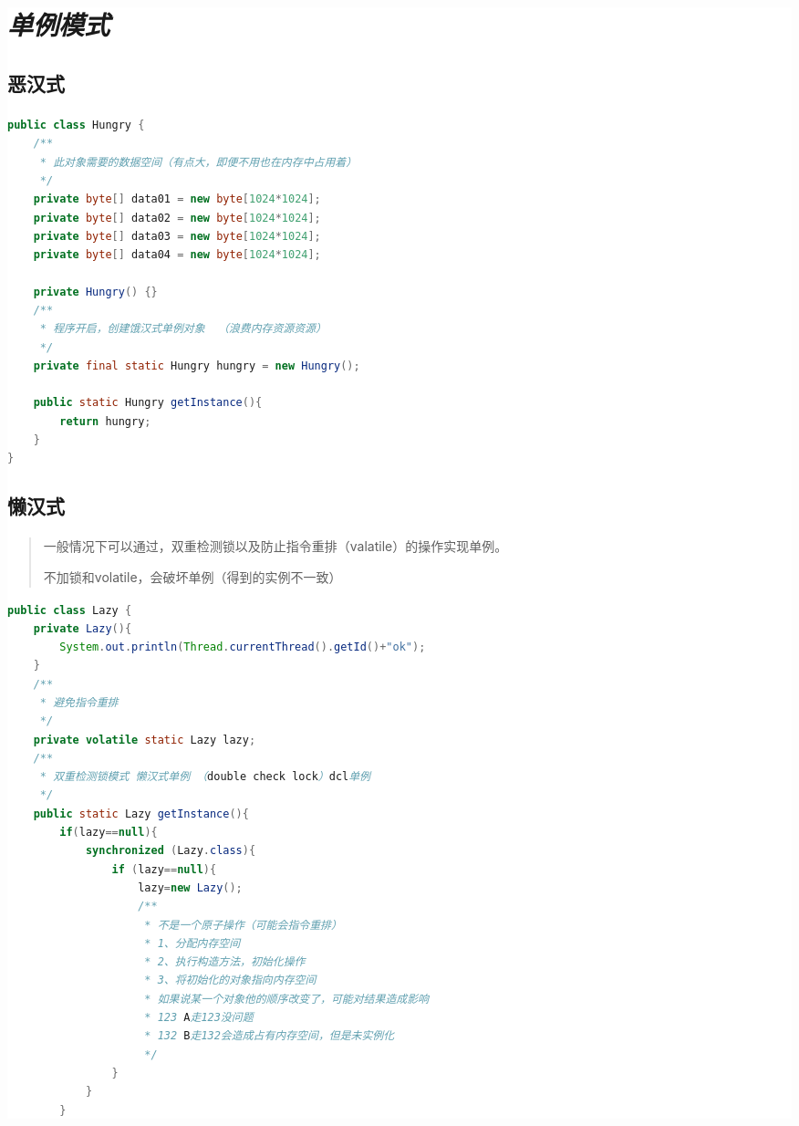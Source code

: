 # *单例模式*

## 恶汉式



```java
public class Hungry {
    /**
     * 此对象需要的数据空间（有点大，即便不用也在内存中占用着）
     */
    private byte[] data01 = new byte[1024*1024];
    private byte[] data02 = new byte[1024*1024];
    private byte[] data03 = new byte[1024*1024];
    private byte[] data04 = new byte[1024*1024];
    
    private Hungry() {}
    /**
     * 程序开启，创建饿汉式单例对象  （浪费内存资源资源）
     */
    private final static Hungry hungry = new Hungry();

    public static Hungry getInstance(){
        return hungry;
    }
}
```

## 懒汉式

> 一般情况下可以通过，双重检测锁以及防止指令重排（valatile）的操作实现单例。
>
> 不加锁和volatile，会破坏单例（得到的实例不一致）

```java
public class Lazy {
    private Lazy(){
        System.out.println(Thread.currentThread().getId()+"ok");
    }
    /**
     * 避免指令重排
     */
    private volatile static Lazy lazy;
    /**
     * 双重检测锁模式 懒汉式单例 （double check lock）dcl单例
     */
    public static Lazy getInstance(){
        if(lazy==null){
            synchronized (Lazy.class){
                if (lazy==null){
                    lazy=new Lazy();
                    /**
                     * 不是一个原子操作（可能会指令重排）
                     * 1、分配内存空间
                     * 2、执行构造方法，初始化操作
                     * 3、将初始化的对象指向内存空间
                     * 如果说某一个对象他的顺序改变了，可能对结果造成影响
                     * 123 A走123没问题
                     * 132 B走132会造成占有内存空间，但是未实例化
                     */
                }
            }
        }
```